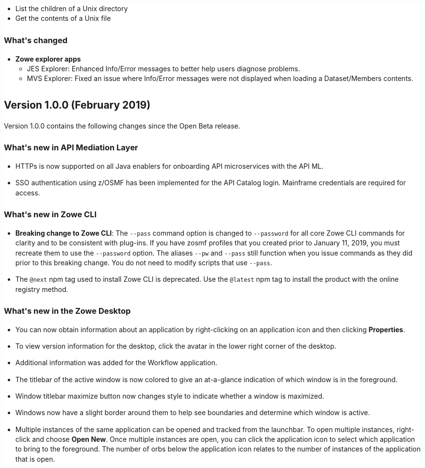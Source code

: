 - List the children of a Unix directory
- Get the contents of a Unix file

### What's changed

- **Zowe explorer apps**
   - JES Explorer: Enhanced Info/Error messages to better help users diagnose problems.
   - MVS Explorer: Fixed an issue where Info/Error messages were not displayed when loading a Dataset/Members contents.

## Version 1.0.0 (February 2019)

Version 1.0.0 contains the following changes since the Open Beta release.

### What's new in API Mediation Layer

- HTTPs is now supported on all Java enablers for onboarding API microservices with the API ML.

- SSO authentication using z/OSMF has been implemented for the API Catalog login.  Mainframe credentials are required for access.

### What's new in Zowe CLI

-  **Breaking change to Zowe CLI**: The `--pass` command option is changed to `--password` for all core Zowe CLI commands for clarity and to be consistent with plug-ins. If you have zosmf profiles that you created prior to January 11, 2019, you must recreate them to use the `--password` option. The aliases `--pw` and `--pass` still function when you issue commands as they did prior to this breaking change. You do not need to modify scripts that use  `--pass`.

- The `@next` npm tag used to install Zowe CLI is deprecated. Use the `@latest` npm tag to install the product with the online registry method.

### What's new in the Zowe Desktop

- You can now obtain information about an application by right-clicking on an application icon and then clicking **Properties**.

- To view version information for the desktop, click the avatar in the lower right corner of the desktop.

- Additional information was added for the Workflow application.

- The titlebar of the active window is now colored to give an at-a-glance indication of which window is in the foreground.

- Window titlebar maximize button now changes style to indicate whether a window is maximized.

- Windows now have a slight border around them to help see boundaries and determine which window is active.

- Multiple instances of the same application can be opened and tracked from the launchbar. To open multiple instances, right-click and choose **Open New**.
Once multiple instances are open, you can click the application icon to select which application to bring to the foreground. The number of orbs below the application icon relates to the number of instances of the application that is open.
